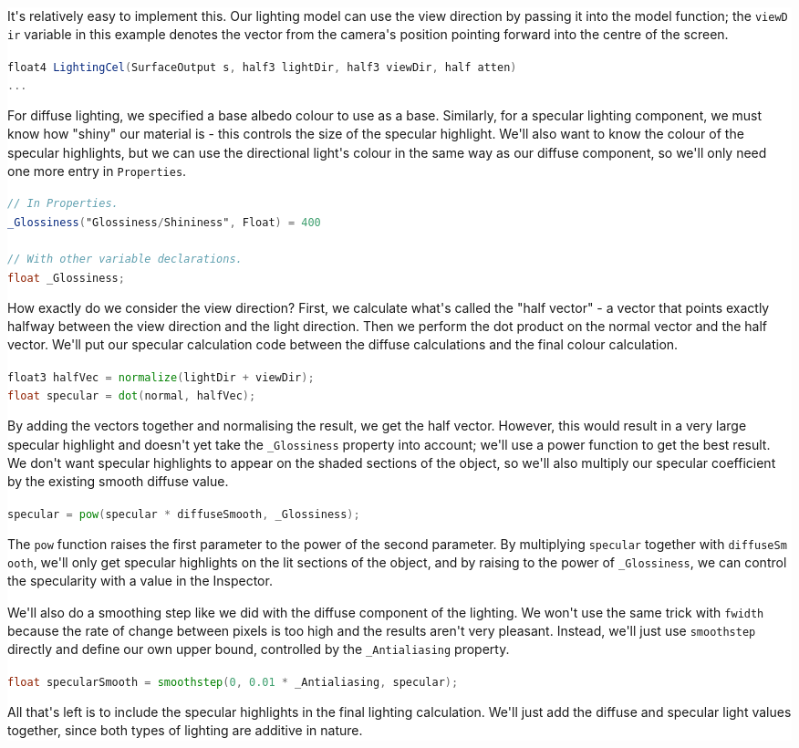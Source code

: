 It's relatively easy to implement this. Our lighting model can use the view direction by passing it into the model function; the `viewDir` variable in this example denotes the vector from the camera's position pointing forward into the centre of the screen.

~~~glsl
float4 LightingCel(SurfaceOutput s, half3 lightDir, half3 viewDir, half atten)
...
~~~

For diffuse lighting, we specified a base albedo colour to use as a base. Similarly, for a specular lighting component, we must know how "shiny" our material is - this controls the size of the specular highlight. We'll also want to know the colour of the specular highlights, but we can use the directional light's colour in the same way as our diffuse component, so we'll only need one more entry in `Properties`.

~~~glsl
// In Properties.
_Glossiness("Glossiness/Shininess", Float) = 400

// With other variable declarations.
float _Glossiness;
~~~

How exactly do we consider the view direction? First, we calculate what's called the "half vector" - a vector that points exactly halfway between the view direction and the light direction. Then we perform the dot product on the normal vector and the half vector. We'll put our specular calculation code between the diffuse calculations and the final colour calculation.

~~~glsl
float3 halfVec = normalize(lightDir + viewDir);
float specular = dot(normal, halfVec);
~~~

By adding the vectors together and normalising the result, we get the half vector. However, this would result in a very large specular highlight and doesn't yet take the `_Glossiness` property into account; we'll use a power function to get the best result. We don't want specular highlights to appear on the shaded sections of the object, so we'll also multiply our specular coefficient by the existing smooth diffuse value.

~~~glsl
specular = pow(specular * diffuseSmooth, _Glossiness);
~~~

The `pow` function raises the first parameter to the power of the second parameter. By multiplying `specular` together with `diffuseSmooth`, we'll only get specular highlights on the lit sections of the object, and by raising to the power of `_Glossiness`, we can control the specularity with a value in the Inspector.

We'll also do a smoothing step like we did with the diffuse component of the lighting. We won't use the same trick with `fwidth` because the rate of change between pixels is too high and the results aren't very pleasant. Instead, we'll just use `smoothstep` directly and define our own upper bound, controlled by the `_Antialiasing` property.

~~~glsl
float specularSmooth = smoothstep(0, 0.01 * _Antialiasing, specular);
~~~

All that's left is to include the specular highlights in the final lighting calculation. We'll just add the diffuse and specular light values together, since both types of lighting are additive in nature.
